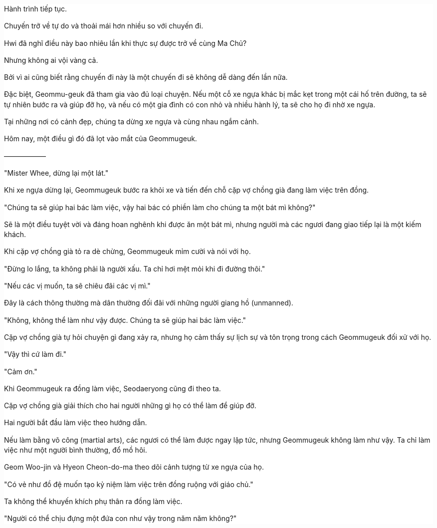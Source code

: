 Hành trình tiếp tục.

Chuyến trở về tự do và thoải mái hơn nhiều so với chuyến đi.

Hwi đã nghĩ điều này bao nhiêu lần khi thực sự được trở về cùng Ma Chủ?

Nhưng không ai vội vàng cả.

Bởi vì ai cũng biết rằng chuyến đi này là một chuyến đi sẽ không dễ dàng đến lần nữa.

Đặc biệt, Geommu-geuk đã tham gia vào đủ loại chuyện. Nếu một cỗ xe ngựa khác bị mắc kẹt trong một cái hố trên đường, ta sẽ tự nhiên bước ra và giúp đỡ họ, và nếu có một gia đình có con nhỏ và nhiều hành lý, ta sẽ cho họ đi nhờ xe ngựa.

Tại những nơi có cảnh đẹp, chúng ta dừng xe ngựa và cùng nhau ngắm cảnh.

Hôm nay, một điều gì đó đã lọt vào mắt của Geommugeuk.

——————

"Mister Whee, dừng lại một lát."

Khi xe ngựa dừng lại, Geommugeuk bước ra khỏi xe và tiến đến chỗ cặp vợ chồng già đang làm việc trên đồng.

"Chúng ta sẽ giúp hai bác làm việc, vậy hai bác có phiền làm cho chúng ta một bát mì không?"

Sẽ là một điều tuyệt vời và đáng hoan nghênh khi được ăn một bát mì, nhưng người mà các ngươi đang giao tiếp lại là một kiếm khách.

Khi cặp vợ chồng già tỏ ra dè chừng, Geommugeuk mỉm cười và nói với họ.

"Đừng lo lắng, ta không phải là người xấu. Ta chỉ hơi mệt mỏi khi đi đường thôi."

"Nếu các vị muốn, ta sẽ chiêu đãi các vị mì."

Đây là cách thông thường mà dân thường đối đãi với những người giang hồ (unmanned).

"Không, không thể làm như vậy được. Chúng ta sẽ giúp hai bác làm việc."

Cặp vợ chồng già tự hỏi chuyện gì đang xảy ra, nhưng họ cảm thấy sự lịch sự và tôn trọng trong cách Geommugeuk đối xử với họ.

"Vậy thì cứ làm đi."

"Cảm ơn."

Khi Geommugeuk ra đồng làm việc, Seodaeryong cũng đi theo ta.

Cặp vợ chồng già giải thích cho hai người những gì họ có thể làm để giúp đỡ.

Hai người bắt đầu làm việc theo hướng dẫn.

Nếu làm bằng võ công (martial arts), các ngươi có thể làm được ngay lập tức, nhưng Geommugeuk không làm như vậy. Ta chỉ làm việc như một người bình thường, đổ mồ hôi.

Geom Woo-jin và Hyeon Cheon-do-ma theo dõi cảnh tượng từ xe ngựa của họ.

"Có vẻ như đồ đệ muốn tạo kỷ niệm làm việc trên đồng ruộng với giáo chủ."

Ta không thể khuyến khích phụ thân ra đồng làm việc.

"Người có thể chịu đựng một đứa con như vậy trong năm năm không?"
